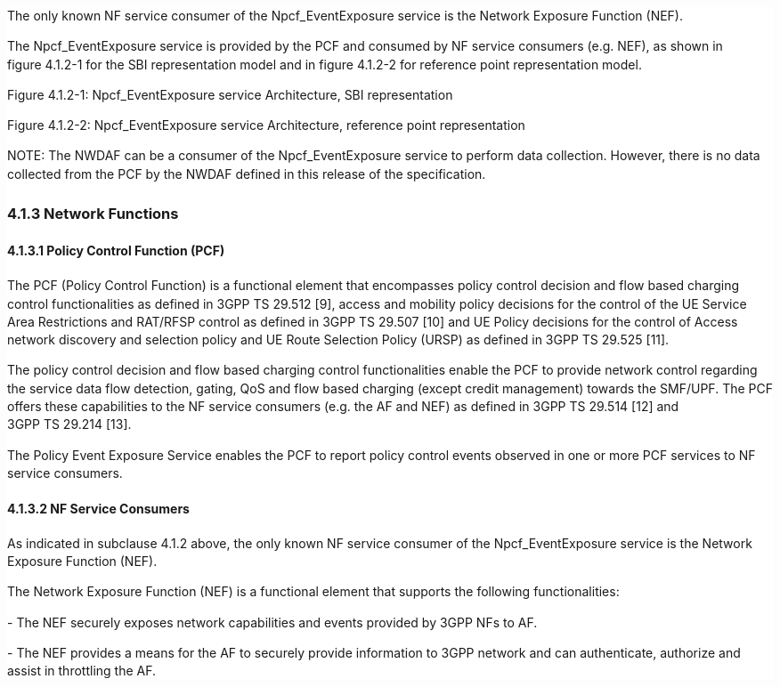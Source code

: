 The only known NF service consumer of the Npcf\_EventExposure service is
the Network Exposure Function (NEF).

The Npcf\_EventExposure service is provided by the PCF and consumed by
NF service consumers (e.g. NEF), as shown in figure 4.1.2-1 for the SBI
representation model and in figure 4.1.2-2 for reference point
representation model.

Figure 4.1.2-1: Npcf\_EventExposure service Architecture, SBI
representation

Figure 4.1.2-2: Npcf\_EventExposure service Architecture, reference
point representation

NOTE: The NWDAF can be a consumer of the Npcf\_EventExposure service to
perform data collection. However, there is no data collected from the
PCF by the NWDAF defined in this release of the specification.

### 4.1.3 Network Functions

#### 4.1.3.1 Policy Control Function (PCF)

The PCF (Policy Control Function) is a functional element that
encompasses policy control decision and flow based charging control
functionalities as defined in 3GPP TS 29.512 \[9\], access and mobility
policy decisions for the control of the UE Service Area Restrictions and
RAT/RFSP control as defined in 3GPP TS 29.507 \[10\] and UE Policy
decisions for the control of Access network discovery and selection
policy and UE Route Selection Policy (URSP) as defined in
3GPP TS 29.525 \[11\].

The policy control decision and flow based charging control
functionalities enable the PCF to provide network control regarding the
service data flow detection, gating, QoS and flow based charging (except
credit management) towards the SMF/UPF. The PCF offers these
capabilities to the NF service consumers (e.g. the AF and NEF) as
defined in 3GPP TS 29.514 \[12\] and 3GPP TS 29.214 \[13\].

The Policy Event Exposure Service enables the PCF to report policy
control events observed in one or more PCF services to NF service
consumers.

#### 4.1.3.2 NF Service Consumers

As indicated in subclause 4.1.2 above, the only known NF service
consumer of the Npcf\_EventExposure service is the Network Exposure
Function (NEF).

The Network Exposure Function (NEF) is a functional element that
supports the following functionalities:

\- The NEF securely exposes network capabilities and events provided by
3GPP NFs to AF.

\- The NEF provides a means for the AF to securely provide information
to 3GPP network and can authenticate, authorize and assist in throttling
the AF.
